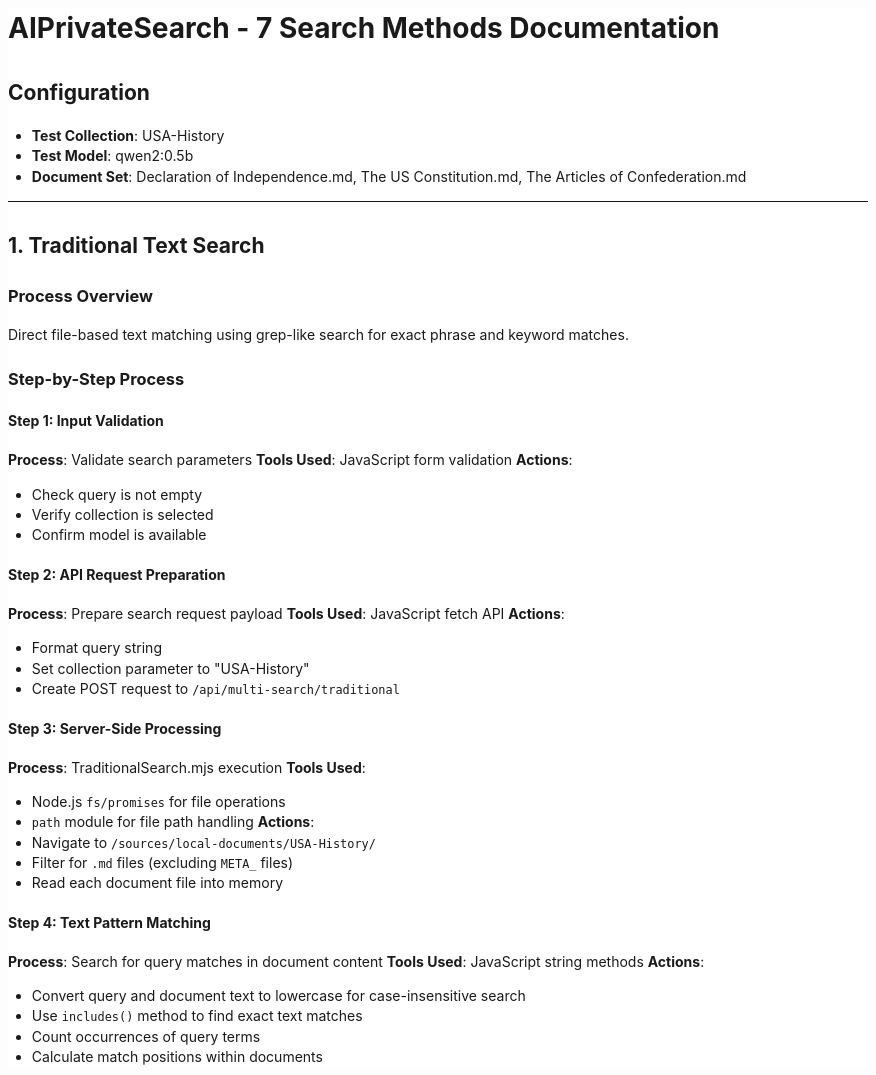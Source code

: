 # AIPrivateSearch - 7 Search Methods Documentation

## Configuration
- **Test Collection**: USA-History
- **Test Model**: qwen2:0.5b
- **Document Set**: Declaration of Independence.md, The US Constitution.md, The Articles of Confederation.md

---

## 1. Traditional Text Search

### **Process Overview**
Direct file-based text matching using grep-like search for exact phrase and keyword matches.

### **Step-by-Step Process**

#### **Step 1: Input Validation**
**Process**: Validate search parameters
**Tools Used**: JavaScript form validation
**Actions**:
- Check query is not empty
- Verify collection is selected
- Confirm model is available

#### **Step 2: API Request Preparation**
**Process**: Prepare search request payload
**Tools Used**: JavaScript fetch API
**Actions**:
- Format query string
- Set collection parameter to "USA-History"
- Create POST request to `/api/multi-search/traditional`

#### **Step 3: Server-Side Processing**
**Process**: TraditionalSearch.mjs execution
**Tools Used**: 
- Node.js `fs/promises` for file operations
- `path` module for file path handling
**Actions**:
- Navigate to `/sources/local-documents/USA-History/`
- Filter for `.md` files (excluding `META_` files)
- Read each document file into memory

#### **Step 4: Text Pattern Matching**
**Process**: Search for query matches in document content
**Tools Used**: JavaScript string methods
**Actions**:
- Convert query and document text to lowercase for case-insensitive search
- Use `includes()` method to find exact text matches
- Count occurrences of query terms
- Calculate match positions within documents
